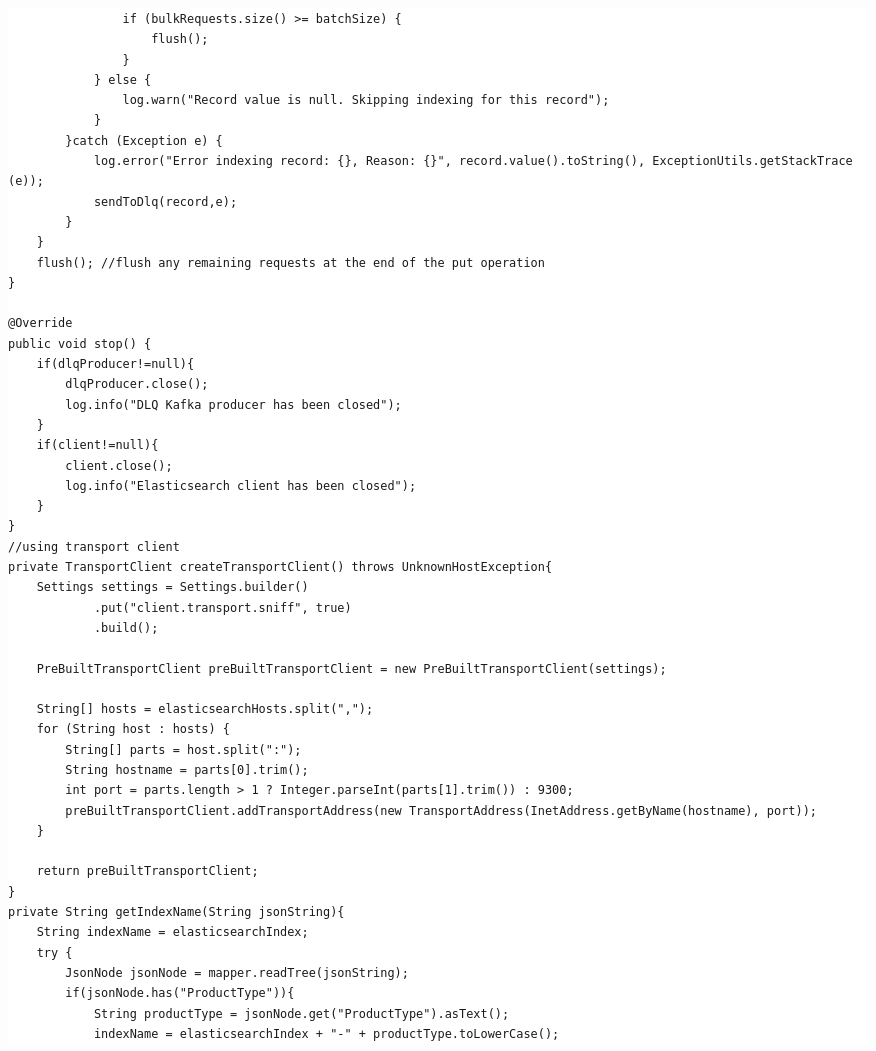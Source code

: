                     if (bulkRequests.size() >= batchSize) {
                        flush();
                    }
                } else {
                    log.warn("Record value is null. Skipping indexing for this record");
                }
            }catch (Exception e) {
                log.error("Error indexing record: {}, Reason: {}", record.value().toString(), ExceptionUtils.getStackTrace(e));
                sendToDlq(record,e);
            }
        }
        flush(); //flush any remaining requests at the end of the put operation
    }

    @Override
    public void stop() {
        if(dlqProducer!=null){
            dlqProducer.close();
            log.info("DLQ Kafka producer has been closed");
        }
        if(client!=null){
            client.close();
            log.info("Elasticsearch client has been closed");
        }
    }
    //using transport client
    private TransportClient createTransportClient() throws UnknownHostException{
        Settings settings = Settings.builder()
                .put("client.transport.sniff", true)
                .build();

        PreBuiltTransportClient preBuiltTransportClient = new PreBuiltTransportClient(settings);

        String[] hosts = elasticsearchHosts.split(",");
        for (String host : hosts) {
            String[] parts = host.split(":");
            String hostname = parts[0].trim();
            int port = parts.length > 1 ? Integer.parseInt(parts[1].trim()) : 9300;
            preBuiltTransportClient.addTransportAddress(new TransportAddress(InetAddress.getByName(hostname), port));
        }

        return preBuiltTransportClient;
    }
    private String getIndexName(String jsonString){
        String indexName = elasticsearchIndex;
        try {
            JsonNode jsonNode = mapper.readTree(jsonString);
            if(jsonNode.has("ProductType")){
                String productType = jsonNode.get("ProductType").asText();
                indexName = elasticsearchIndex + "-" + productType.toLowerCase();
